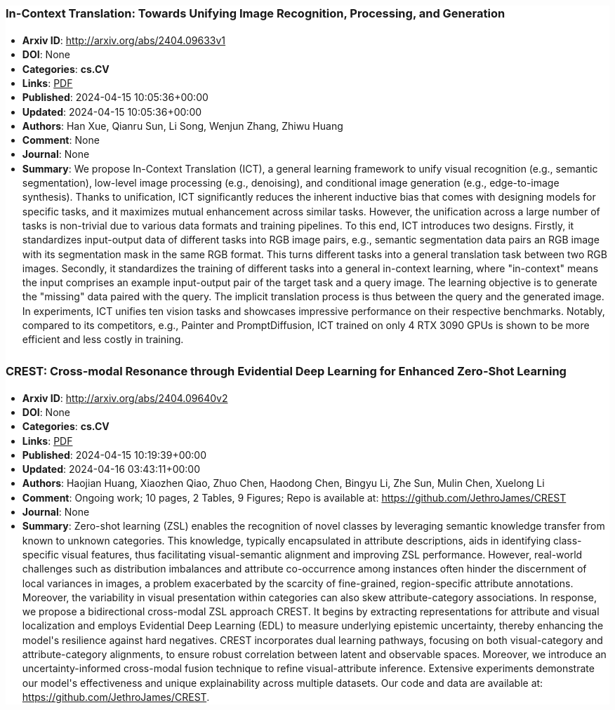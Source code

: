 

### In-Context Translation: Towards Unifying Image Recognition, Processing, and Generation
- **Arxiv ID**: http://arxiv.org/abs/2404.09633v1
- **DOI**: None
- **Categories**: **cs.CV**
- **Links**: [PDF](http://arxiv.org/pdf/2404.09633v1)
- **Published**: 2024-04-15 10:05:36+00:00
- **Updated**: 2024-04-15 10:05:36+00:00
- **Authors**: Han Xue, Qianru Sun, Li Song, Wenjun Zhang, Zhiwu Huang
- **Comment**: None
- **Journal**: None
- **Summary**: We propose In-Context Translation (ICT), a general learning framework to unify visual recognition (e.g., semantic segmentation), low-level image processing (e.g., denoising), and conditional image generation (e.g., edge-to-image synthesis). Thanks to unification, ICT significantly reduces the inherent inductive bias that comes with designing models for specific tasks, and it maximizes mutual enhancement across similar tasks. However, the unification across a large number of tasks is non-trivial due to various data formats and training pipelines. To this end, ICT introduces two designs. Firstly, it standardizes input-output data of different tasks into RGB image pairs, e.g., semantic segmentation data pairs an RGB image with its segmentation mask in the same RGB format. This turns different tasks into a general translation task between two RGB images. Secondly, it standardizes the training of different tasks into a general in-context learning, where "in-context" means the input comprises an example input-output pair of the target task and a query image. The learning objective is to generate the "missing" data paired with the query. The implicit translation process is thus between the query and the generated image. In experiments, ICT unifies ten vision tasks and showcases impressive performance on their respective benchmarks. Notably, compared to its competitors, e.g., Painter and PromptDiffusion, ICT trained on only 4 RTX 3090 GPUs is shown to be more efficient and less costly in training.



### CREST: Cross-modal Resonance through Evidential Deep Learning for Enhanced Zero-Shot Learning
- **Arxiv ID**: http://arxiv.org/abs/2404.09640v2
- **DOI**: None
- **Categories**: **cs.CV**
- **Links**: [PDF](http://arxiv.org/pdf/2404.09640v2)
- **Published**: 2024-04-15 10:19:39+00:00
- **Updated**: 2024-04-16 03:43:11+00:00
- **Authors**: Haojian Huang, Xiaozhen Qiao, Zhuo Chen, Haodong Chen, Bingyu Li, Zhe Sun, Mulin Chen, Xuelong Li
- **Comment**: Ongoing work; 10 pages, 2 Tables, 9 Figures; Repo is available at:
  https://github.com/JethroJames/CREST
- **Journal**: None
- **Summary**: Zero-shot learning (ZSL) enables the recognition of novel classes by leveraging semantic knowledge transfer from known to unknown categories. This knowledge, typically encapsulated in attribute descriptions, aids in identifying class-specific visual features, thus facilitating visual-semantic alignment and improving ZSL performance. However, real-world challenges such as distribution imbalances and attribute co-occurrence among instances often hinder the discernment of local variances in images, a problem exacerbated by the scarcity of fine-grained, region-specific attribute annotations. Moreover, the variability in visual presentation within categories can also skew attribute-category associations. In response, we propose a bidirectional cross-modal ZSL approach CREST. It begins by extracting representations for attribute and visual localization and employs Evidential Deep Learning (EDL) to measure underlying epistemic uncertainty, thereby enhancing the model's resilience against hard negatives. CREST incorporates dual learning pathways, focusing on both visual-category and attribute-category alignments, to ensure robust correlation between latent and observable spaces. Moreover, we introduce an uncertainty-informed cross-modal fusion technique to refine visual-attribute inference. Extensive experiments demonstrate our model's effectiveness and unique explainability across multiple datasets. Our code and data are available at: https://github.com/JethroJames/CREST.

